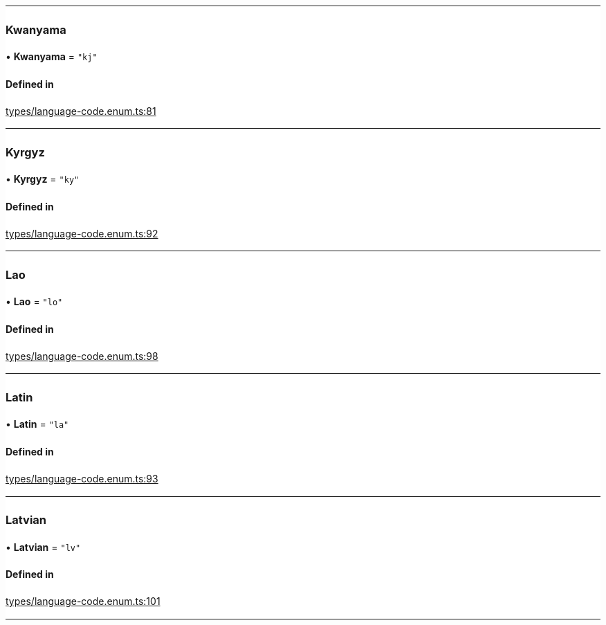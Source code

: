___

### Kwanyama

• **Kwanyama** = ``"kj"``

#### Defined in

[types/language-code.enum.ts:81](https://github.com/SkyberSolutions/linkedin-private-api/blob/2fe9e6a/src/types/language-code.enum.ts#L81)

___

### Kyrgyz

• **Kyrgyz** = ``"ky"``

#### Defined in

[types/language-code.enum.ts:92](https://github.com/SkyberSolutions/linkedin-private-api/blob/2fe9e6a/src/types/language-code.enum.ts#L92)

___

### Lao

• **Lao** = ``"lo"``

#### Defined in

[types/language-code.enum.ts:98](https://github.com/SkyberSolutions/linkedin-private-api/blob/2fe9e6a/src/types/language-code.enum.ts#L98)

___

### Latin

• **Latin** = ``"la"``

#### Defined in

[types/language-code.enum.ts:93](https://github.com/SkyberSolutions/linkedin-private-api/blob/2fe9e6a/src/types/language-code.enum.ts#L93)

___

### Latvian

• **Latvian** = ``"lv"``

#### Defined in

[types/language-code.enum.ts:101](https://github.com/SkyberSolutions/linkedin-private-api/blob/2fe9e6a/src/types/language-code.enum.ts#L101)

___
